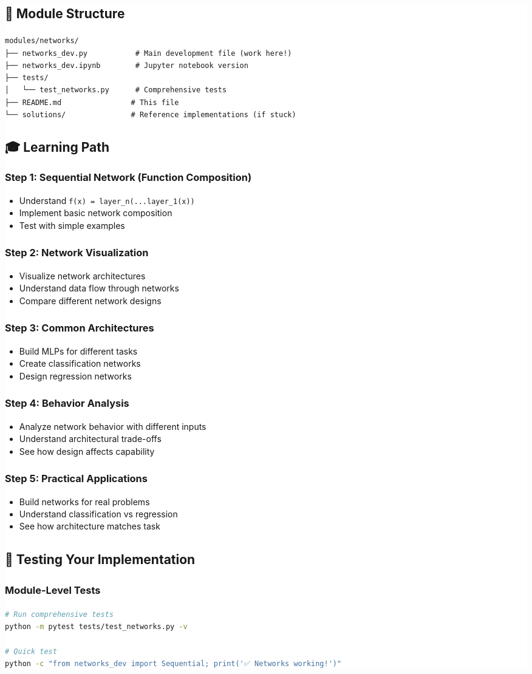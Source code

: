 ## 📖 Module Structure

```
modules/networks/
├── networks_dev.py           # Main development file (work here!)
├── networks_dev.ipynb        # Jupyter notebook version
├── tests/
│   └── test_networks.py      # Comprehensive tests
├── README.md                # This file
└── solutions/               # Reference implementations (if stuck)
```

## 🎓 Learning Path

### Step 1: Sequential Network (Function Composition)
- Understand `f(x) = layer_n(...layer_1(x))`
- Implement basic network composition
- Test with simple examples

### Step 2: Network Visualization
- Visualize network architectures
- Understand data flow through networks
- Compare different network designs

### Step 3: Common Architectures
- Build MLPs for different tasks
- Create classification networks
- Design regression networks

### Step 4: Behavior Analysis
- Analyze network behavior with different inputs
- Understand architectural trade-offs
- See how design affects capability

### Step 5: Practical Applications
- Build networks for real problems
- Understand classification vs regression
- See how architecture matches task

## 🧪 Testing Your Implementation

### Module-Level Tests
```bash
# Run comprehensive tests
python -m pytest tests/test_networks.py -v

# Quick test
python -c "from networks_dev import Sequential; print('✅ Networks working!')"
```
